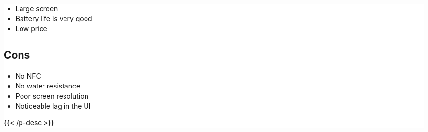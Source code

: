 - Large screen
- Battery life is very good
- Low price


## Cons

- No NFC
- No water resistance
- Poor screen resolution
- Noticeable lag in the UI



{{< /p-desc >}}